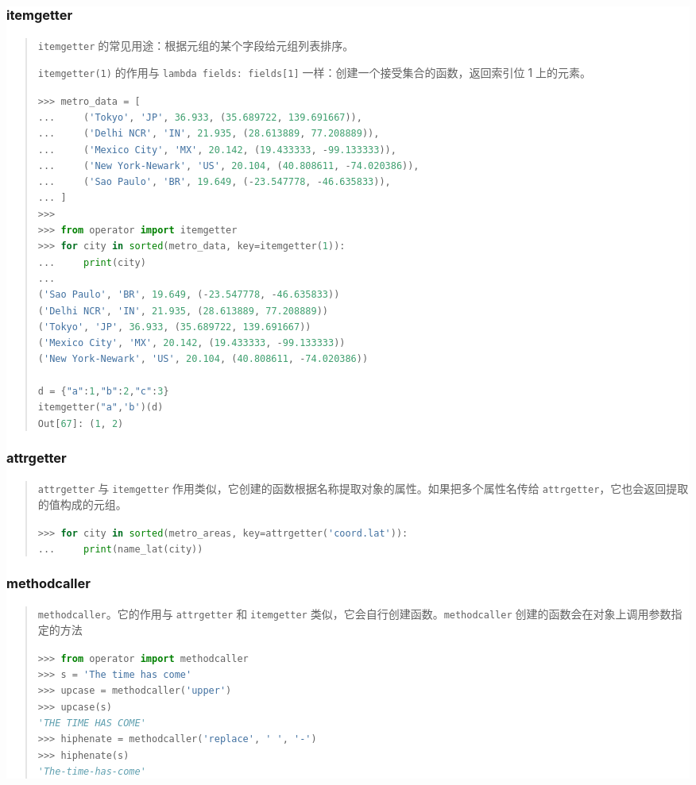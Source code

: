 ### itemgetter

>`itemgetter` 的常见用途：根据元组的某个字段给元组列表排序。
>
>`itemgetter(1)` 的作用与 `lambda fields: fields[1]` 一样：创建一个接受集合的函数，返回索引位 1 上的元素。
>
>```python
>>>> metro_data = [
>...     ('Tokyo', 'JP', 36.933, (35.689722, 139.691667)),
>...     ('Delhi NCR', 'IN', 21.935, (28.613889, 77.208889)),
>...     ('Mexico City', 'MX', 20.142, (19.433333, -99.133333)),
>...     ('New York-Newark', 'US', 20.104, (40.808611, -74.020386)),
>...     ('Sao Paulo', 'BR', 19.649, (-23.547778, -46.635833)),
>... ]
>>>>
>>>> from operator import itemgetter
>>>> for city in sorted(metro_data, key=itemgetter(1)):
>...     print(city)
>...
>('Sao Paulo', 'BR', 19.649, (-23.547778, -46.635833))
>('Delhi NCR', 'IN', 21.935, (28.613889, 77.208889))
>('Tokyo', 'JP', 36.933, (35.689722, 139.691667))
>('Mexico City', 'MX', 20.142, (19.433333, -99.133333))
>('New York-Newark', 'US', 20.104, (40.808611, -74.020386))
>
>d = {"a":1,"b":2,"c":3}
>itemgetter("a",'b')(d)
>Out[67]: (1, 2)
>```

### attrgetter

>`attrgetter` 与 `itemgetter` 作用类似，它创建的函数根据名称提取对象的属性。如果把多个属性名传给 `attrgetter`，它也会返回提取的值构成的元组。
>
>```python
>>>> for city in sorted(metro_areas, key=attrgetter('coord.lat')):
>...     print(name_lat(city))
>```

### methodcaller

> `methodcaller`。它的作用与 `attrgetter` 和 `itemgetter` 类似，它会自行创建函数。`methodcaller` 创建的函数会在对象上调用参数指定的方法
>
>```python
>>>> from operator import methodcaller
>>>> s = 'The time has come'
>>>> upcase = methodcaller('upper')
>>>> upcase(s)
>'THE TIME HAS COME'
>>>> hiphenate = methodcaller('replace', ' ', '-')
>>>> hiphenate(s)
>'The-time-has-come'
>```
